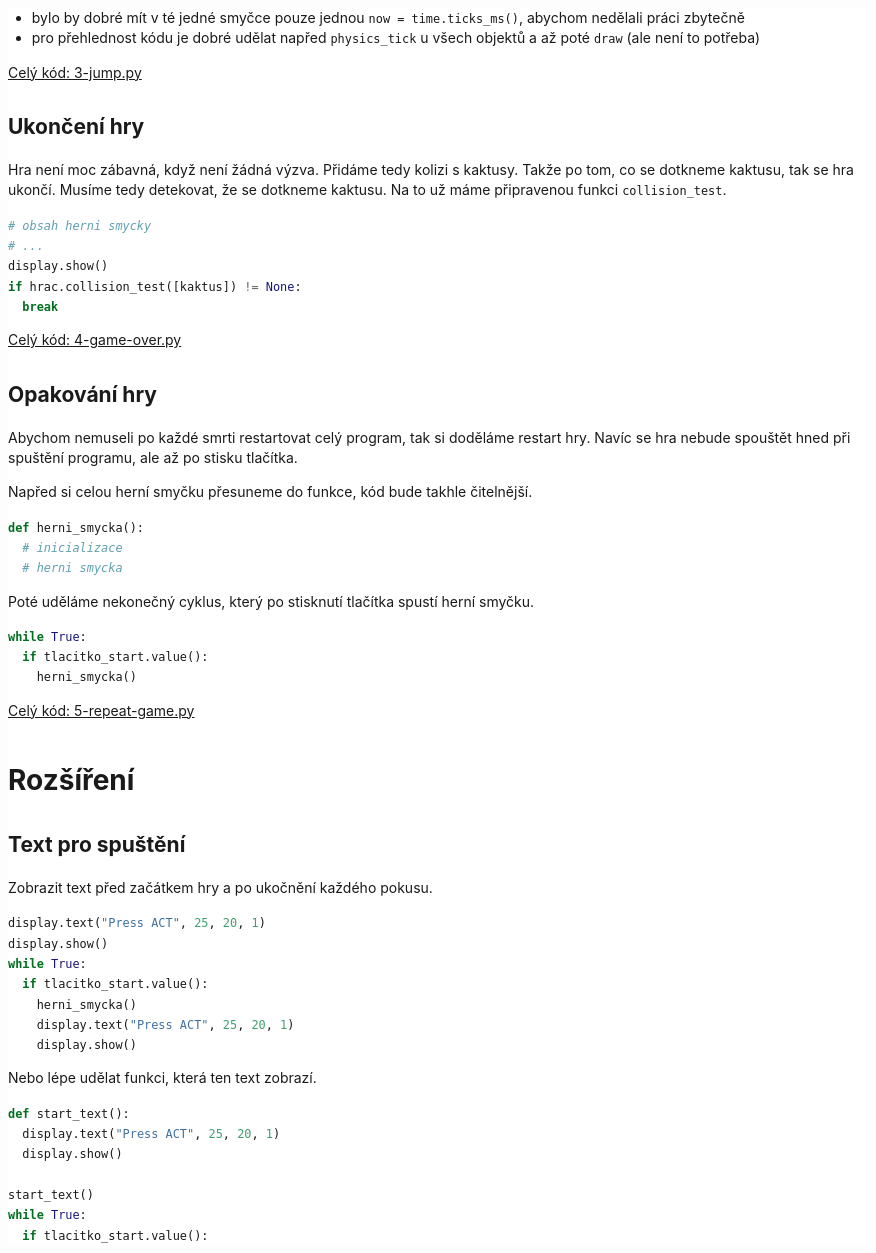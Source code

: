  - bylo by dobré mít v té jedné smyčce pouze jednou `now = time.ticks_ms()`, abychom nedělali práci zbytečně
 - pro přehlednost kódu je dobré udělat napřed `physics_tick` u všech objektů a až poté `draw` (ale není to potřeba)

[Celý kód: 3-jump.py](docs/full_code/3-jump.py)


## Ukončení hry
Hra není moc zábavná, když není žádná výzva. Přidáme tedy kolizi s kaktusy. Takže po tom, co se dotkneme kaktusu, tak se hra ukončí.
Musíme tedy detekovat, že se dotkneme kaktusu. Na to už máme připravenou funkci `collision_test`.
```python
# obsah herni smycky
# ...
display.show()
if hrac.collision_test([kaktus]) != None:
  break
```

[Celý kód: 4-game-over.py](docs/full_code/4-game-over.py)


## Opakování hry
Abychom nemuseli po každé smrti restartovat celý program, tak si doděláme restart hry. Navíc se hra nebude spouštět hned při spuštění programu, ale až po stisku tlačítka.

Napřed si celou herní smyčku přesuneme do funkce, kód bude takhle čitelnější.
```python
def herni_smycka():
  # inicializace
  # herni smycka
```
Poté uděláme nekonečný cyklus, který po stisknutí tlačítka spustí herní smyčku.
```python
while True:
  if tlacitko_start.value():
    herni_smycka()
```

[Celý kód: 5-repeat-game.py](docs/full_code/5-repeat-game.py)

# Rozšíření

## Text pro spuštění

Zobrazit text před začátkem hry a po ukočnění každého pokusu.
```python
display.text("Press ACT", 25, 20, 1)
display.show()
while True:
  if tlacitko_start.value():
    herni_smycka()
    display.text("Press ACT", 25, 20, 1)
    display.show()
```
Nebo lépe udělat funkci, která ten text zobrazí.
```python
def start_text():
  display.text("Press ACT", 25, 20, 1)
  display.show()

start_text()
while True:
  if tlacitko_start.value():
```